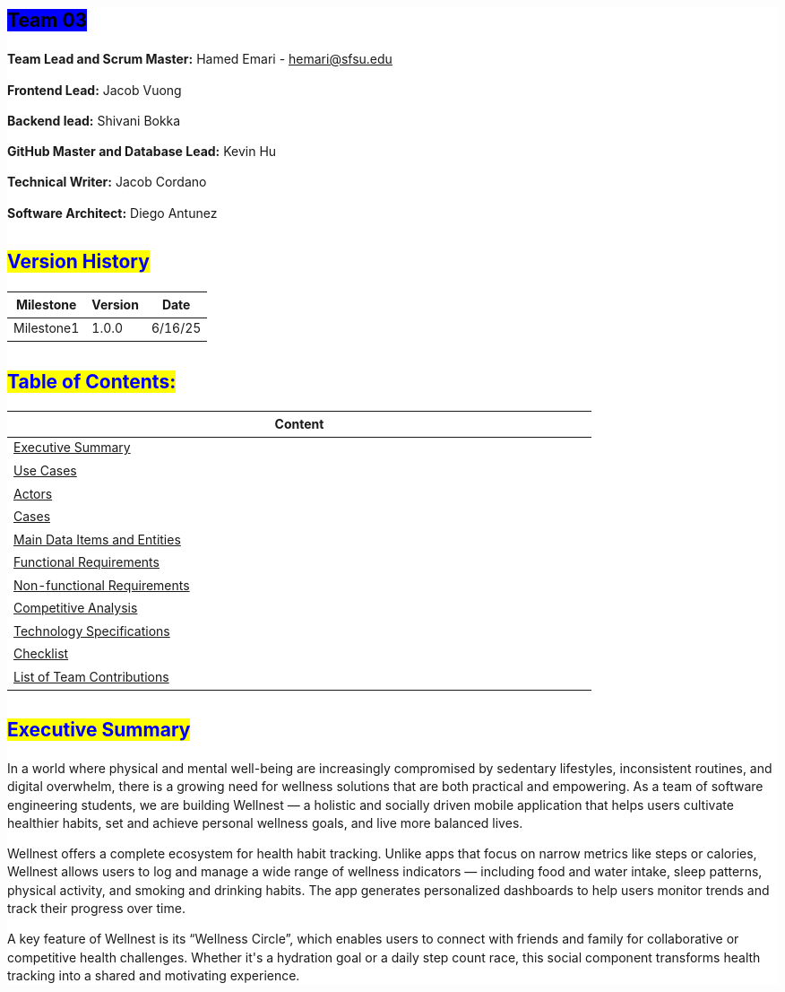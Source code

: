 ## <mark style="background-color:blue;">Team 03</mark>                                                                                                                &#x20;

**Team Lead and Scrum Master:** Hamed Emari - [hemari@sfsu.edu](mailto:hemari@sfsu.edu)

**Frontend Lead:** Jacob Vuong&#x20;

**Backend lead:** Shivani Bokka

**GitHub Master and Database Lead:** Kevin Hu

**Technical Writer:** Jacob Cordano

**Software Architect:** Diego Antunez

## <mark style="color:blue;">Version History</mark>

| Milestone  | Version | Date    |
| ---------- | ------- | ------- |
| Milestone1 | 1.0.0   | 6/16/25 |

## <mark style="color:blue;">Table of Contents:</mark>

<table><thead><tr><th width="638">Content</th></tr></thead><tbody><tr><td><a href="./#executive-summary">Executive Summary</a></td></tr><tr><td><a href="./#use-cases">Use Cases</a></td></tr><tr><td>         <a href="./#actors">Actors</a></td></tr><tr><td>         <a href="./#use-cases-1">Cases</a></td></tr><tr><td><a href="./#main-data-items-and-entities">Main Data Items and Entities</a></td></tr><tr><td><a href="./#non-functional-requirements">Functional Requirements</a></td></tr><tr><td><a href="./#non-functional-requirements">Non-functional Requirements</a></td></tr><tr><td><a href="./#competitive-analysis">Competitive Analysis</a></td></tr><tr><td><a href="./#technology-specifications">Technology Specifications</a></td></tr><tr><td><a href="./#checklist">Checklist</a></td></tr><tr><td><a href="./#list-of-team-contributions">List of Team Contributions</a></td></tr></tbody></table>

## <mark style="color:blue;">Executive Summary</mark>

In a world where physical and mental well-being are increasingly compromised by sedentary lifestyles, inconsistent routines, and digital overwhelm, there is a growing need for wellness solutions that are both practical and empowering. As a team of software engineering students, we are building Wellnest — a holistic and socially driven mobile application that helps users cultivate healthier habits, set and achieve personal wellness goals, and live more balanced lives.

Wellnest offers a complete ecosystem for health habit tracking. Unlike apps that focus on narrow metrics like steps or calories, Wellnest allows users to log and manage a wide range of wellness indicators — including food and water intake, sleep patterns, physical activity, and smoking and drinking habits. The app generates personalized dashboards to help users monitor trends and track their progress over time.

A key feature of Wellnest is its “Wellness Circle”, which enables users to connect with friends and family for collaborative or competitive health challenges. Whether it's a hydration goal or a daily step count race, this social component transforms health tracking into a shared and motivating experience.

